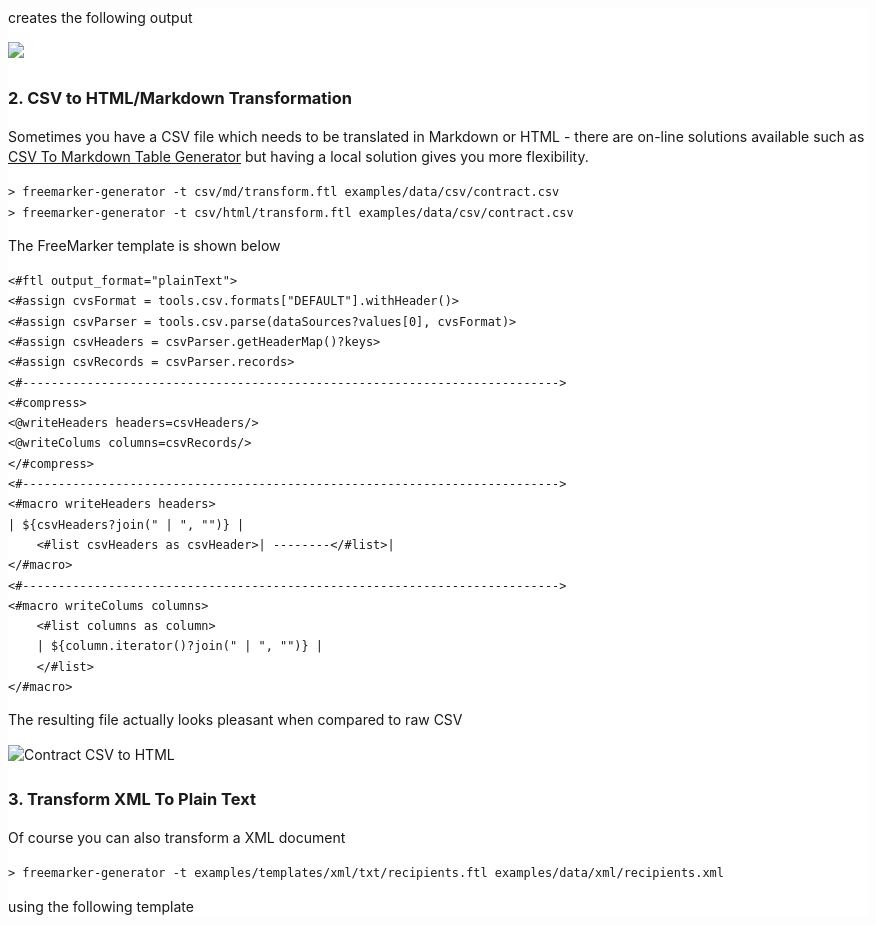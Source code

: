 creates the following output

![](../../images/examples/github.png)

### 2. CSV to HTML/Markdown Transformation

Sometimes you have a CSV file which needs to be translated in Markdown or HTML - there are on-line solutions available such as [CSV To Markdown Table Generator](https://donatstudios.com/CsvToMarkdownTable) but having a local solution gives you more flexibility.

```text
> freemarker-generator -t csv/md/transform.ftl examples/data/csv/contract.csv
> freemarker-generator -t csv/html/transform.ftl examples/data/csv/contract.csv
```

The FreeMarker template is shown below

```text
<#ftl output_format="plainText">
<#assign cvsFormat = tools.csv.formats["DEFAULT"].withHeader()>
<#assign csvParser = tools.csv.parse(dataSources?values[0], cvsFormat)>
<#assign csvHeaders = csvParser.getHeaderMap()?keys>
<#assign csvRecords = csvParser.records>
<#--------------------------------------------------------------------------->
<#compress>
<@writeHeaders headers=csvHeaders/>
<@writeColums columns=csvRecords/>
</#compress>
<#--------------------------------------------------------------------------->
<#macro writeHeaders headers>
| ${csvHeaders?join(" | ", "")} |
    <#list csvHeaders as csvHeader>| --------</#list>|
</#macro>
<#--------------------------------------------------------------------------->
<#macro writeColums columns>
    <#list columns as column>
    | ${column.iterator()?join(" | ", "")} |
    </#list>
</#macro>
```

The resulting file actually looks pleasant when compared to raw CSV

![Contract CSV to HTML](../../images/examples/contract.png "Contract CSV to HTML")

### 3. Transform XML To Plain Text

Of course you can also transform a XML document

```text
> freemarker-generator -t examples/templates/xml/txt/recipients.ftl examples/data/xml/recipients.xml
```

using the following template
